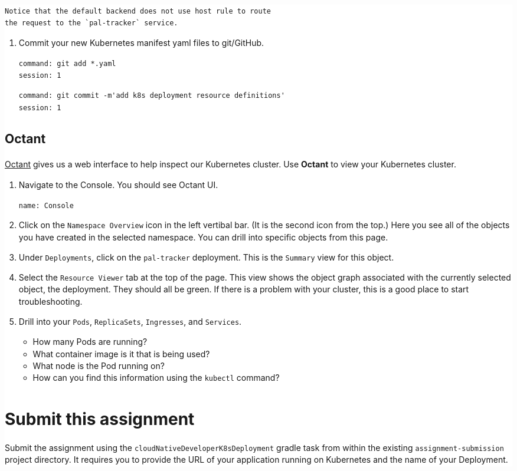     Notice that the default backend does not use host rule to route
    the request to the `pal-tracker` service.

1.  Commit your new Kubernetes manifest yaml files to
    git/GitHub.

    ```terminal:execute
    command: git add *.yaml
    session: 1
    ```

    ```terminal:execute
    command: git commit -m'add k8s deployment resource definitions'
    session: 1
    ```

## Octant

[Octant](https://octant.dev/) gives us a web interface to help inspect our
Kubernetes cluster.
Use __Octant__ to view your Kubernetes cluster.

1.  Navigate to the Console.
    You should see Octant UI.

    ```dashboard:open-dashboard
    name: Console
    ```

1.  Click on the `Namespace Overview` icon in the left vertibal bar.
    (It is the second icon from the top.)
    Here you see all of the objects you have created in the selected
    namespace.
    You can drill into specific objects from this page.

2.  Under `Deployments`, click on the `pal-tracker` deployment.
    This is the `Summary` view for this object.

3.  Select the `Resource Viewer` tab at the top of the page.
    This view shows the object graph associated with the currently
    selected object, the deployment.
    They should all be green.
    If there is a problem with your cluster, this is a good place to
    start troubleshooting.

4.  Drill into your `Pods`, `ReplicaSets`, `Ingresses`, and `Services`.

    - How many Pods are running?
    - What container image is it that is being used?
    - What node is the Pod running on?
    - How can you find this information using the `kubectl` command?

# Submit this assignment

Submit the assignment using the `cloudNativeDeveloperK8sDeployment`
gradle task from within the existing `assignment-submission` project
directory.
It requires you to provide the URL of your application running on
Kubernetes and the name of your Deployment.
